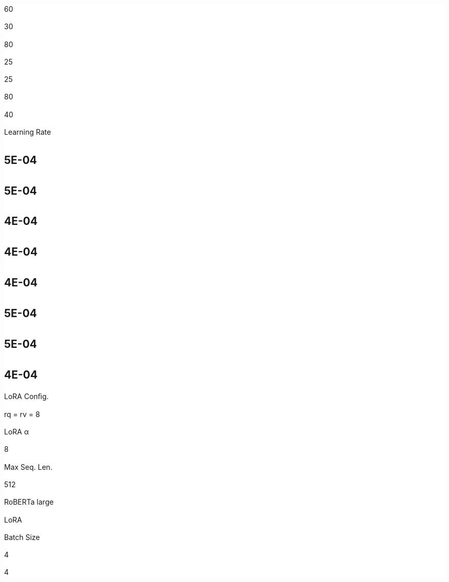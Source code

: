 60

30

80

25

25

80

40

Learning Rate

## 5E-04

## 5E-04

## 4E-04

## 4E-04

## 4E-04

## 5E-04

## 5E-04

## 4E-04

LoRA Conﬁg.

rq = rv = 8

LoRA α

8

Max Seq. Len.

512

RoBERTa large

LoRA

Batch Size

4

4
